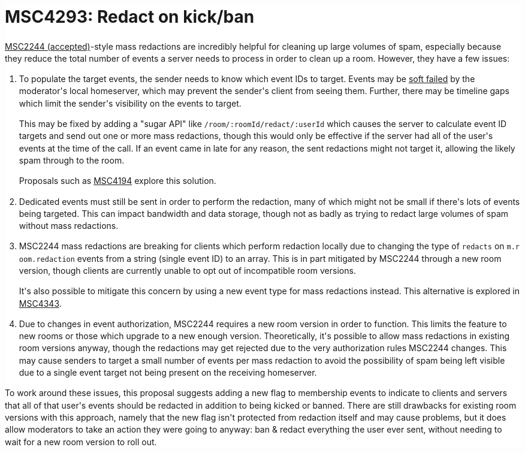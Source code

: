 # MSC4293: Redact on kick/ban

[MSC2244 (accepted)](https://github.com/matrix-org/matrix-spec-proposals/blob/main/proposals/2244-mass-redactions.md)-style
mass redactions are incredibly helpful for cleaning up large volumes of spam, especially because they
reduce the total number of events a server needs to process in order to clean up a room. However, they
have a few issues:

1. To populate the target events, the sender needs to know which event IDs to target. Events may be
   [soft failed](https://spec.matrix.org/v1.15/server-server-api/#soft-failure) by the moderator's
   local homeserver, which may prevent the sender's client from seeing them. Further, there may be
   timeline gaps which limit the sender's visibility on the events to target.

   This may be fixed by adding a "sugar API" like `/room/:roomId/redact/:userId` which causes the
   server to calculate event ID targets and send out one or more mass redactions, though this would
   only be effective if the server had all of the user's events at the time of the call. If an event
   came in late for any reason, the sent redactions might not target it, allowing the likely spam
   through to the room.

   Proposals such as [MSC4194](https://github.com/matrix-org/matrix-doc/pull/4194) explore this
   solution.

2. Dedicated events must still be sent in order to perform the redaction, many of which might not be
   small if there's lots of events being targeted. This can impact bandwidth and data storage, though
   not as badly as trying to redact large volumes of spam without mass redactions.

3. MSC2244 mass redactions are breaking for clients which perform redaction locally due to changing
   the type of `redacts` on `m.room.redaction` events from a string (single event ID) to an array.
   This is in part mitigated by MSC2244 through a new room version, though clients are currently
   unable to opt out of incompatible room versions.

   It's also possible to mitigate this concern by using a new event type for mass redactions instead.
   This alternative is explored in [MSC4343](https://github.com/matrix-org/matrix-spec-proposals/pull/4343).

4. Due to changes in event authorization, MSC2244 requires a new room version in order to function.
   This limits the feature to new rooms or those which upgrade to a new enough version. Theoretically,
   it's possible to allow mass redactions in existing room versions anyway, though the redactions may
   get rejected due to the very authorization rules MSC2244 changes. This may cause senders to target
   a small number of events per mass redaction to avoid the possibility of spam being left visible
   due to a single event target not being present on the receiving homeserver.

To work around these issues, this proposal suggests adding a new flag to membership events to indicate
to clients and servers that all of that user's events should be redacted in addition to being kicked
or banned. There are still drawbacks for existing room versions with this approach, namely that the
new flag isn't protected from redaction itself and may cause problems, but it does allow moderators
to take an action they were going to anyway: ban & redact everything the user ever sent, without
needing to wait for a new room version to roll out.
